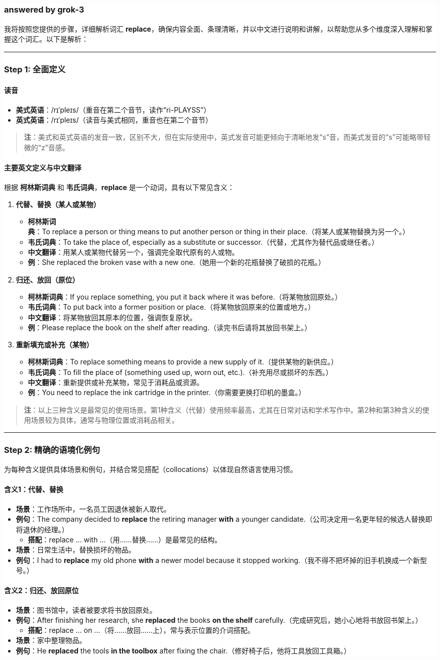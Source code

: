 ### answered by grok-3
我将按照您提供的步骤，详细解析词汇 **replace**，确保内容全面、条理清晰，并以中文进行说明和讲解，以帮助您从多个维度深入理解和掌握这个词汇。以下是解析：

---

### Step 1: 全面定义

#### 读音
- **美式英语**：/rɪˈpleɪs/（重音在第二个音节，读作“ri-PLAYSS”）
- **英式英语**：/rɪˈpleɪs/（读音与美式相同，重音也在第二个音节）
> **注**：美式和英式英语的发音一致，区别不大，但在实际使用中，英式发音可能更倾向于清晰地发“s”音，而美式发音的“s”可能略带轻微的“z”音感。

#### 主要英文定义与中文翻译
根据 **柯林斯词典** 和 **韦氏词典**，**replace** 是一个动词，具有以下常见含义：

1. **代替、替换（某人或某物）**
   - **柯林斯词典**：To replace a person or thing means to put another person or thing in their place.（将某人或某物替换为另一个。）
   - **韦氏词典**：To take the place of, especially as a substitute or successor.（代替，尤其作为替代品或继任者。）
   - **中文翻译**：用某人或某物代替另一个，强调完全取代原有的人或物。
   - **例**：She replaced the broken vase with a new one.（她用一个新的花瓶替换了破损的花瓶。）

2. **归还、放回（原位）**
   - **柯林斯词典**：If you replace something, you put it back where it was before.（将某物放回原处。）
   - **韦氏词典**：To put back into a former position or place.（将某物放回原来的位置或地方。）
   - **中文翻译**：将某物放回其原本的位置，强调恢复原状。
   - **例**：Please replace the book on the shelf after reading.（读完书后请将其放回书架上。）

3. **重新填充或补充（某物）**
   - **柯林斯词典**：To replace something means to provide a new supply of it.（提供某物的新供应。）
   - **韦氏词典**：To fill the place of (something used up, worn out, etc.).（补充用尽或损坏的东西。）
   - **中文翻译**：重新提供或补充某物，常见于消耗品或资源。
   - **例**：You need to replace the ink cartridge in the printer.（你需要更换打印机的墨盒。）

> **注**：以上三种含义是最常见的使用场景。第1种含义（代替）使用频率最高，尤其在日常对话和学术写作中。第2种和第3种含义的使用场景较为具体，通常与物理位置或消耗品相关。

---

### Step 2: 精确的语境化例句

为每种含义提供具体场景和例句，并结合常见搭配（collocations）以体现自然语言使用习惯。

#### 含义1：代替、替换
- **场景**：工作场所中，一名员工因退休被新人取代。
- **例句**：The company decided to **replace** the retiring manager **with** a younger candidate.（公司决定用一名更年轻的候选人替换即将退休的经理。）
  - **搭配**：replace ... with ...（用……替换……）是最常见的结构。
- **场景**：日常生活中，替换损坏的物品。
- **例句**：I had to **replace** my old phone **with** a newer model because it stopped working.（我不得不把坏掉的旧手机换成一个新型号。）

#### 含义2：归还、放回原位
- **场景**：图书馆中，读者被要求将书放回原处。
- **例句**：After finishing her research, she **replaced** the books **on the shelf** carefully.（完成研究后，她小心地将书放回书架上。）
  - **搭配**：replace ... on ...（将……放回……上），常与表示位置的介词搭配。
- **场景**：家中整理物品。
- **例句**：He **replaced** the tools **in the toolbox** after fixing the chair.（修好椅子后，他将工具放回工具箱。）
